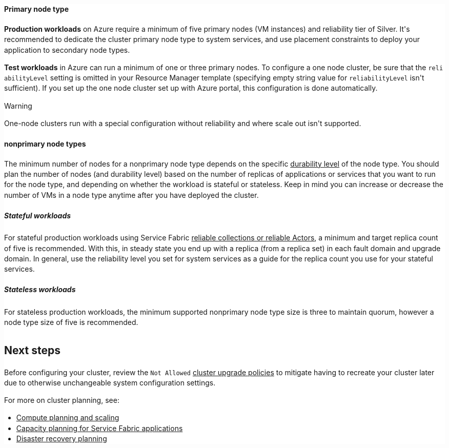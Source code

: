 #### Primary node type

**Production workloads** on Azure require a minimum of five primary nodes (VM instances) and reliability tier of Silver. It's recommended to dedicate the cluster primary node type to system services, and use placement constraints to deploy your application to secondary node types.

**Test workloads** in Azure can run a minimum of one or three primary nodes. To configure a one node cluster, be sure that the `reliabilityLevel` setting is omitted in your Resource Manager template (specifying empty string value for `reliabilityLevel` isn't sufficient). If you set up the one node cluster set up with Azure portal, this configuration is done automatically.

> [!WARNING]
> One-node clusters run with a special configuration without reliability and where scale out isn't supported.

#### nonprimary node types

The minimum number of nodes for a nonprimary node type depends on the specific [durability level](#durability-characteristics-of-the-cluster) of the node type. You should plan the number of nodes (and durability level) based on the number of replicas of applications or services that you want to run for the node type, and depending on whether the workload is stateful or stateless. Keep in mind you can increase or decrease the number of VMs in a node type anytime after you have deployed the cluster.

##### Stateful workloads

For stateful production workloads using Service Fabric [reliable collections or reliable Actors](service-fabric-choose-framework.md), a minimum and target replica count of five is recommended. With this, in steady state you end up with a replica (from a replica set) in each fault domain and upgrade domain. In general, use the reliability level you set for system services as a guide for the replica count you use for your stateful services.

##### Stateless workloads

For stateless production workloads, the minimum supported nonprimary node type size is three to maintain quorum, however a node type size of five is recommended.

## Next steps

Before configuring your cluster, review the `Not Allowed` [cluster upgrade policies](service-fabric-cluster-fabric-settings.md) to mitigate having to recreate your cluster later due to otherwise unchangeable system configuration settings.

For more on cluster planning, see:

* [Compute planning and scaling](service-fabric-best-practices-capacity-scaling.md)
* [Capacity planning for Service Fabric applications](service-fabric-capacity-planning.md)
* [Disaster recovery planning](service-fabric-disaster-recovery.md)


[SystemServices]: ./media/service-fabric-cluster-capacity/SystemServices.png
